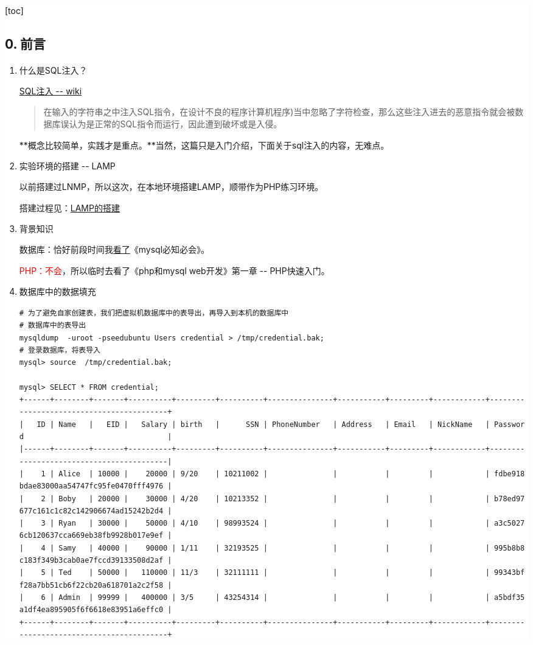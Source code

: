 [toc]

## 0. 前言

1. 什么是SQL注入？

   [SQL注入 -- wiki](https://zh.wikipedia.org/wiki/SQL%E6%B3%A8%E5%85%A5) 

   > 在输入的字符串之中注入SQL指令，在设计不良的程序计算机程序)当中忽略了字符检查，那么这些注入进去的恶意指令就会被数据库误认为是正常的SQL指令而运行，因此遭到破坏或是入侵。
   
   **概念比较简单，实践才是重点。**当然，这篇只是入门介绍，下面关于sql注入的内容，无难点。

2. 实验环境的搭建 -- LAMP

   以前搭建过LNMP，所以这次，在本地环境搭建LAMP，顺带作为PHP练习环境。

   搭建过程见：[LAMP的搭建](https://github.com/da1234cao/programming-language-entry-record/blob/master/PHP/%E6%96%87%E6%A1%A3/%E7%8E%AF%E5%A2%83%E5%87%86%E5%A4%87.md)

3. 背景知识

   数据库：恰好前段时间我[看了](https://blog.csdn.net/sinat_38816924/category_8699476.html)《mysql必知必会》。

   <font color=red>PHP：不会</font>，所以临时去看了《php和mysql web开发》第一章 -- PHP快速入门。

4. 数据库中的数据填充

   ```shell
   # 为了避免自家创建表，我们把虚拟机数据库中的表导出，再导入到本机的数据库中
   # 数据库中的表导出
   mysqldump  -uroot -pseedubuntu Users credential > /tmp/credential.bak; 
   # 登录数据库，将表导入
   mysql> source  /tmp/credential.bak;
   
   mysql> SELECT * FROM credential;
   +------+--------+-------+----------+---------+----------+---------------+-----------+---------+------------+------------------------------------------+
   |   ID | Name   |   EID |   Salary | birth   |      SSN | PhoneNumber   | Address   | Email   | NickName   | Password                                 |
   |------+--------+-------+----------+---------+----------+---------------+-----------+---------+------------+------------------------------------------|
   |    1 | Alice  | 10000 |    20000 | 9/20    | 10211002 |               |           |         |            | fdbe918bdae83000aa54747fc95fe0470fff4976 |
   |    2 | Boby   | 20000 |    30000 | 4/20    | 10213352 |               |           |         |            | b78ed97677c161c1c82c142906674ad15242b2d4 |
   |    3 | Ryan   | 30000 |    50000 | 4/10    | 98993524 |               |           |         |            | a3c50276cb120637cca669eb38fb9928b017e9ef |
   |    4 | Samy   | 40000 |    90000 | 1/11    | 32193525 |               |           |         |            | 995b8b8c183f349b3cab0ae7fccd39133508d2af |
   |    5 | Ted    | 50000 |   110000 | 11/3    | 32111111 |               |           |         |            | 99343bff28a7bb51cb6f22cb20a618701a2c2f58 |
   |    6 | Admin  | 99999 |   400000 | 3/5     | 43254314 |               |           |         |            | a5bdf35a1df4ea895905f6f6618e83951a6effc0 |
   +------+--------+-------+----------+---------+----------+---------------+-----------+---------+------------+------------------------------------------+
   ```

